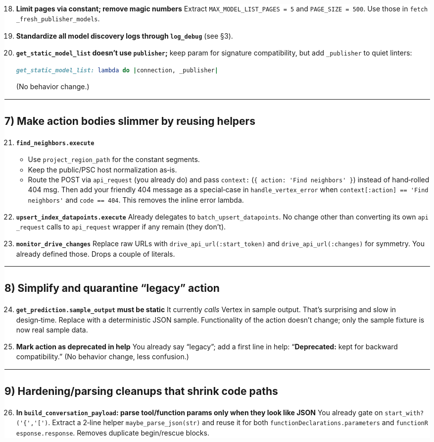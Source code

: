 18. **Limit pages via constant; remove magic numbers**
    Extract `MAX_MODEL_LIST_PAGES = 5` and `PAGE_SIZE = 500`. Use those in `fetch_fresh_publisher_models`.

19. **Standardize all model discovery logs through `log_debug`** (see §3).

20. **`get_static_model_list` doesn’t use `publisher`;** keep param for signature compatibility, but add `_publisher` to quiet linters:

    ```ruby
    get_static_model_list: lambda do |connection, _publisher|
    ```

    (No behavior change.)

---

## 7) Make action bodies slimmer by reusing helpers

21. **`find_neighbors.execute`**

    * Use `project_region_path` for the constant segments.
    * Keep the public/PSC host normalization as‑is.
    * Route the POST via `api_request` (you already do) and pass `context:` (`{ action: 'Find neighbors' }`) instead of hand‑rolled 404 msg. Then add your friendly 404 message as a special‑case in `handle_vertex_error` when `context[:action] == 'Find neighbors'` and `code == 404`. This removes the inline error lambda.

22. **`upsert_index_datapoints.execute`**
    Already delegates to `batch_upsert_datapoints`. No change other than converting its own `api_request` calls to `api_request` wrapper if any remain (they don’t).

23. **`monitor_drive_changes`**
    Replace raw URLs with `drive_api_url(:start_token)` and `drive_api_url(:changes)` for symmetry. You already defined those. Drops a couple of literals.

---

## 8) Simplify and quarantine “legacy” action

24. **`get_prediction.sample_output` must be static**
    It currently *calls* Vertex in sample output. That’s surprising and slow in design‑time. Replace with a deterministic JSON sample. Functionality of the action doesn’t change; only the sample fixture is now real sample data.

25. **Mark action as deprecated in help**
    You already say “legacy”; add a first line in help: “**Deprecated:** kept for backward compatibility.” (No behavior change, less confusion.)

---

## 9) Hardening/parsing cleanups that shrink code paths

26. **In `build_conversation_payload`: parse tool/function params only when they look like JSON**
    You already gate on `start_with?('{','[')`. Extract a 2‑line helper `maybe_parse_json(str)` and reuse it for both `functionDeclarations.parameters` and `functionResponse.response`. Removes duplicate begin/rescue blocks.
